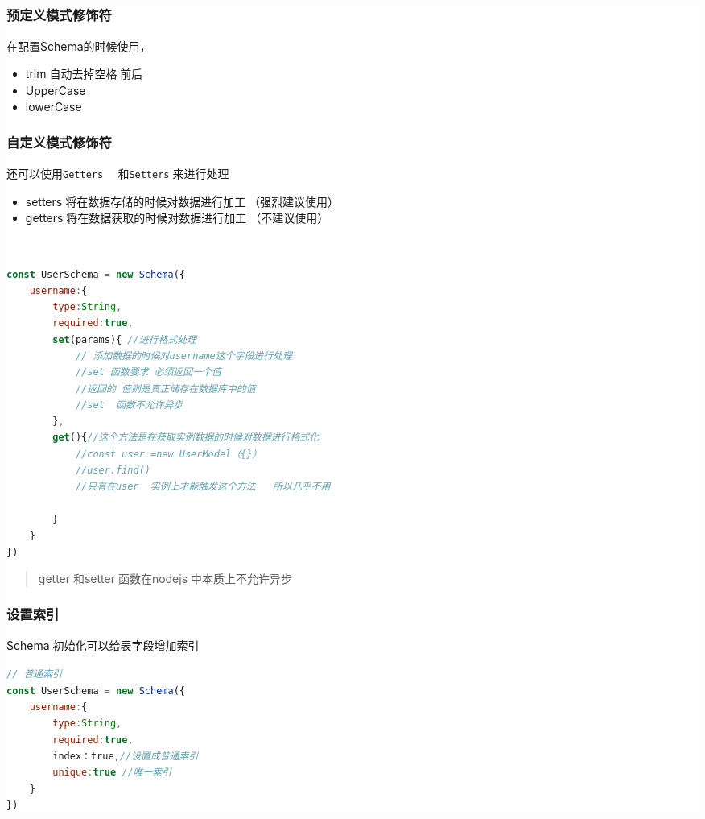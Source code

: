 

### 预定义模式修饰符

在配置Schema的时候使用，

- trim  自动去掉空格 前后
- UpperCase
- lowerCase

### 自定义模式修饰符

还可以使用`Getters  ` 和`Setters`  来进行处理

- setters 将在数据存储的时候对数据进行加工 （强烈建议使用）
- getters 将在数据获取的时候对数据进行加工 （不建议使用）

　　

```js
const UserSchema = new Schema({
    username:{
        type:String,
        required:true,
        set(params){ //进行格式处理
            // 添加数据的时候对username这个字段进行处理
            //set 函数要求 必须返回一个值 
            //返回的 值则是真正储存在数据库中的值
            //set  函数不允许异步
        },
        get(){//这个方法是在获取实例数据的时候对数据进行格式化
            //const user =new UserModel（{}）
            //user.find() 
            //只有在user  实例上才能触发这个方法   所以几乎不用
            
        }
    }
})
```

> getter 和setter 函数在nodejs 中本质上不允许异步 



### 设置索引

Schema 初始化可以给表字段增加索引

```js
// 普通索引
const UserSchema = new Schema({
    username:{
        type:String,
        required:true,
        index：true,//设置成普通索引
        unique:true //唯一索引
    }
})
```
